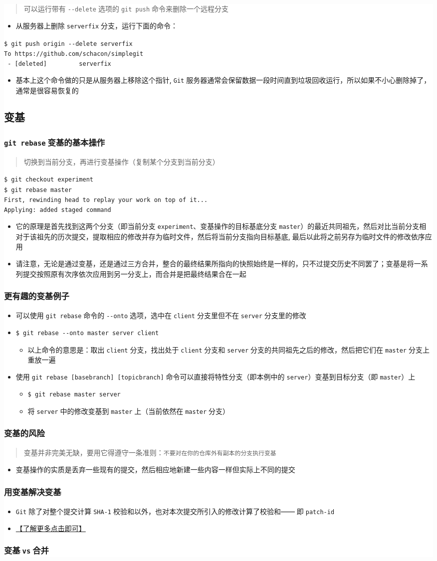 > 可以运行带有 `--delete` 选项的 `git push` 命令来删除一个远程分支

* 从服务器上删除 `serverfix` 分支，运行下面的命令：

```
$ git push origin --delete serverfix
To https://github.com/schacon/simplegit
 - [deleted]         serverfix
```

* 基本上这个命令做的只是从服务器上移除这个指针, `Git` 服务器通常会保留数据一段时间直到垃圾回收运行，所以如果不小心删除掉了，通常是很容易恢复的

## 变基

### `git rebase` 变基的基本操作

> 切换到当前分支，再进行变基操作（复制某个分支到当前分支）

```
$ git checkout experiment
$ git rebase master
First, rewinding head to replay your work on top of it...
Applying: added staged command
```

* 它的原理是首先找到这两个分支（即当前分支 `experiment`、变基操作的目标基底分支 `master`）的最近共同祖先，然后对比当前分支相对于该祖先的历次提交，提取相应的修改并存为临时文件，然后将当前分支指向目标基底, 最后以此将之前另存为临时文件的修改依序应用

* 请注意，无论是通过变基，还是通过三方合并，整合的最终结果所指向的快照始终是一样的，只不过提交历史不同罢了；变基是将一系列提交按照原有次序依次应用到另一分支上，而合并是把最终结果合在一起

### 更有趣的变基例子

* 可以使用 `git rebase` 命令的 `--onto` 选项，选中在 `client` 分支里但不在 `server` 分支里的修改

* `$ git rebase --onto master server client`

    * 以上命令的意思是：取出 `client` 分支，找出处于 `client` 分支和 `server` 分支的共同祖先之后的修改，然后把它们在 `master` 分支上重放一遍

* 使用 `git rebase [basebranch] [topicbranch]` 命令可以直接将特性分支（即本例中的 `server`）变基到目标分支（即 `master`）上

    * `$ git rebase master server`

    * 将 `server` 中的修改变基到 `master` 上（当前依然在 `master` 分支）

### 变基的风险

> 变基并非完美无缺，要用它得遵守一条准则：`不要对在你的仓库外有副本的分支执行变基`

* 变基操作的实质是丢弃一些现有的提交，然后相应地新建一些内容一样但实际上不同的提交

### 用变基解决变基

* `Git` 除了对整个提交计算 `SHA-1` 校验和以外，也对本次提交所引入的修改计算了校验和—— 即 `patch-id`

* [【了解更多点击即可】](https://git-scm.com/book/zh/v2/Git-分支-变基)

### 变基 `vs` 合并
